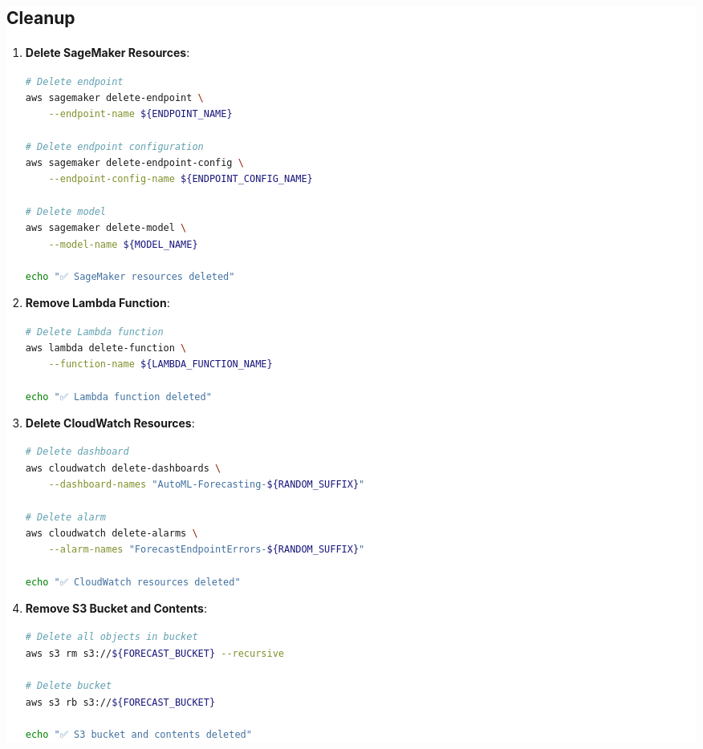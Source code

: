 ## Cleanup

1. **Delete SageMaker Resources**:

   ```bash
   # Delete endpoint
   aws sagemaker delete-endpoint \
       --endpoint-name ${ENDPOINT_NAME}
   
   # Delete endpoint configuration
   aws sagemaker delete-endpoint-config \
       --endpoint-config-name ${ENDPOINT_CONFIG_NAME}
   
   # Delete model
   aws sagemaker delete-model \
       --model-name ${MODEL_NAME}
   
   echo "✅ SageMaker resources deleted"
   ```

2. **Remove Lambda Function**:

   ```bash
   # Delete Lambda function
   aws lambda delete-function \
       --function-name ${LAMBDA_FUNCTION_NAME}
   
   echo "✅ Lambda function deleted"
   ```

3. **Delete CloudWatch Resources**:

   ```bash
   # Delete dashboard
   aws cloudwatch delete-dashboards \
       --dashboard-names "AutoML-Forecasting-${RANDOM_SUFFIX}"
   
   # Delete alarm
   aws cloudwatch delete-alarms \
       --alarm-names "ForecastEndpointErrors-${RANDOM_SUFFIX}"
   
   echo "✅ CloudWatch resources deleted"
   ```

4. **Remove S3 Bucket and Contents**:

   ```bash
   # Delete all objects in bucket
   aws s3 rm s3://${FORECAST_BUCKET} --recursive
   
   # Delete bucket
   aws s3 rb s3://${FORECAST_BUCKET}
   
   echo "✅ S3 bucket and contents deleted"
   ```

